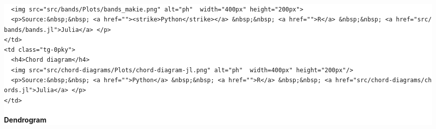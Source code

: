       <img src="src/bands/Plots/bands_makie.png" alt="ph"  width="400px" height="200px">
      <p>Source:&nbsp;&nbsp; <a href=""><strike>Python</strike></a> &nbsp;&nbsp; <a href="">R</a> &nbsp;&nbsp; <a href="src/bands/bands.jl">Julia</a> </p>
    </td>
    <td class="tg-0pky">
      <h4>Chord diagram</h4>
      <img src="src/chord-diagrams/Plots/chord-diagram-jl.png" alt="ph"  width=400px" height="200px"/>
      <p>Source:&nbsp;&nbsp; <a href="">Python</a> &nbsp;&nbsp; <a href="">R</a> &nbsp;&nbsp; <a href="src/chord-diagrams/chords.jl">Julia</a> </p>
    </td>                                                                                                                         
   <td class="tg-0pky">
      <h4>Dendrogram</h4>